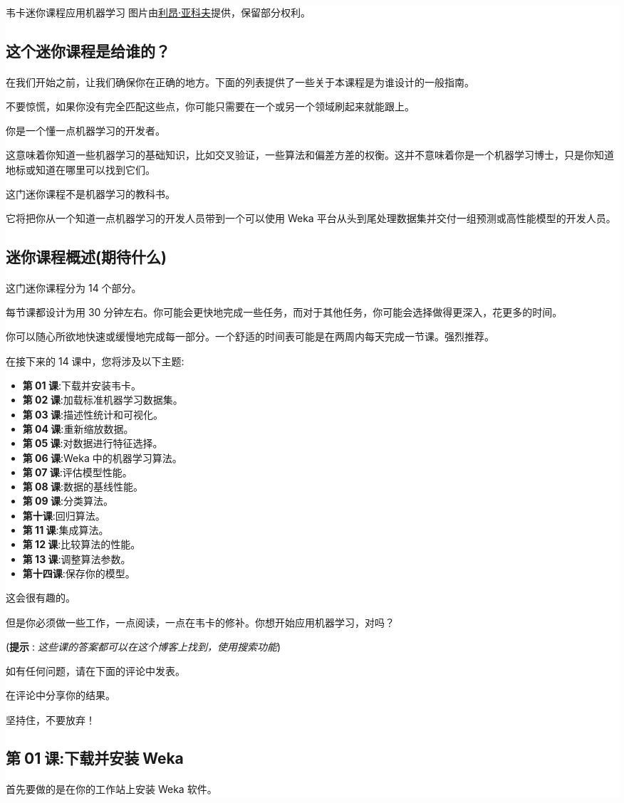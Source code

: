 韦卡迷你课程应用机器学习
图片由[利昂·亚科夫](https://www.flickr.com/photos/106447493@N05/15549957014/)提供，保留部分权利。

## 这个迷你课程是给谁的？

在我们开始之前，让我们确保你在正确的地方。下面的列表提供了一些关于本课程是为谁设计的一般指南。

不要惊慌，如果你没有完全匹配这些点，你可能只需要在一个或另一个领域刷起来就能跟上。

你是一个懂一点机器学习的开发者。

这意味着你知道一些机器学习的基础知识，比如交叉验证，一些算法和偏差方差的权衡。这并不意味着你是一个机器学习博士，只是你知道地标或知道在哪里可以找到它们。

这门迷你课程不是机器学习的教科书。

它将把你从一个知道一点机器学习的开发人员带到一个可以使用 Weka 平台从头到尾处理数据集并交付一组预测或高性能模型的开发人员。

## 迷你课程概述(期待什么)

这门迷你课程分为 14 个部分。

每节课都设计为用 30 分钟左右。你可能会更快地完成一些任务，而对于其他任务，你可能会选择做得更深入，花更多的时间。

你可以随心所欲地快速或缓慢地完成每一部分。一个舒适的时间表可能是在两周内每天完成一节课。强烈推荐。

在接下来的 14 课中，您将涉及以下主题:

*   **第 01 课**:下载并安装韦卡。
*   **第 02 课**:加载标准机器学习数据集。
*   **第 03 课**:描述性统计和可视化。
*   **第 04 课**:重新缩放数据。
*   **第 05 课**:对数据进行特征选择。
*   **第 06 课**:Weka 中的机器学习算法。
*   **第 07 课**:评估模型性能。
*   **第 08 课**:数据的基线性能。
*   **第 09 课**:分类算法。
*   **第十课**:回归算法。
*   **第 11 课**:集成算法。
*   **第 12 课**:比较算法的性能。
*   **第 13 课**:调整算法参数。
*   **第十四课**:保存你的模型。

这会很有趣的。

但是你必须做一些工作，一点阅读，一点在韦卡的修补。你想开始应用机器学习，对吗？

(**提示** : *这些课的答案都可以在这个博客上找到，使用搜索功能*)

如有任何问题，请在下面的评论中发表。

在评论中分享你的结果。

坚持住，不要放弃！

## 第 01 课:下载并安装 Weka

首先要做的是在你的工作站上安装 Weka 软件。
